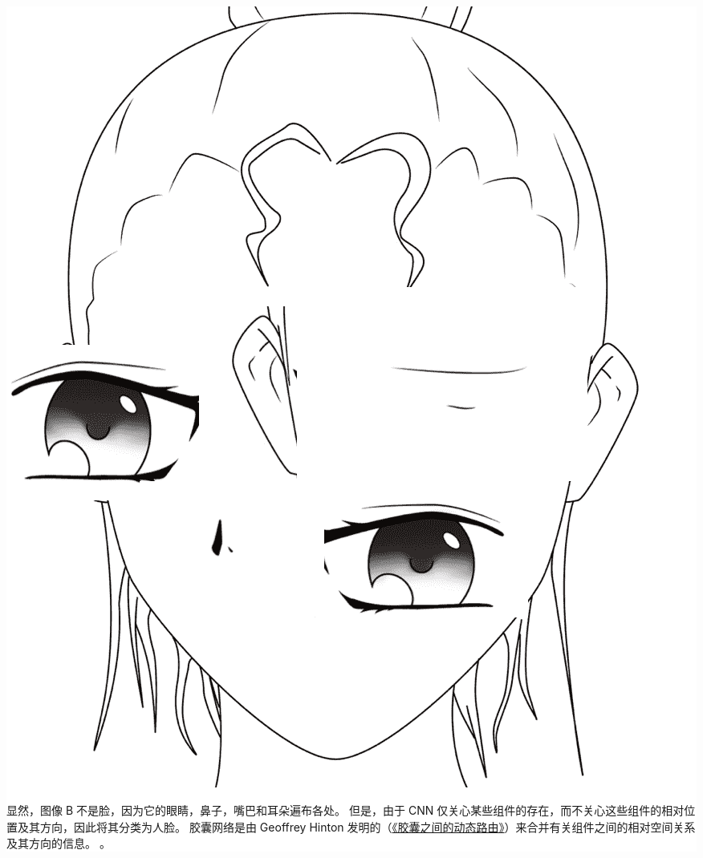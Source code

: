 ![](img/be8ef03a-7b54-4349-8899-852cfe6ed3f8.png)

显然，图像 B 不是脸，因为它的眼睛，鼻子，嘴巴和耳朵遍布各处。 但是，由于 CNN 仅关心某些组件的存在，而不关心这些组件的相对位置及其方向，因此将其分类为人脸。 胶囊网络是由 Geoffrey Hinton 发明的（[《胶囊之间的动态路由》](https://arxiv.org/abs/1710.09829)）来合并有关组件之间的相对空间关系及其方向的信息。 。
